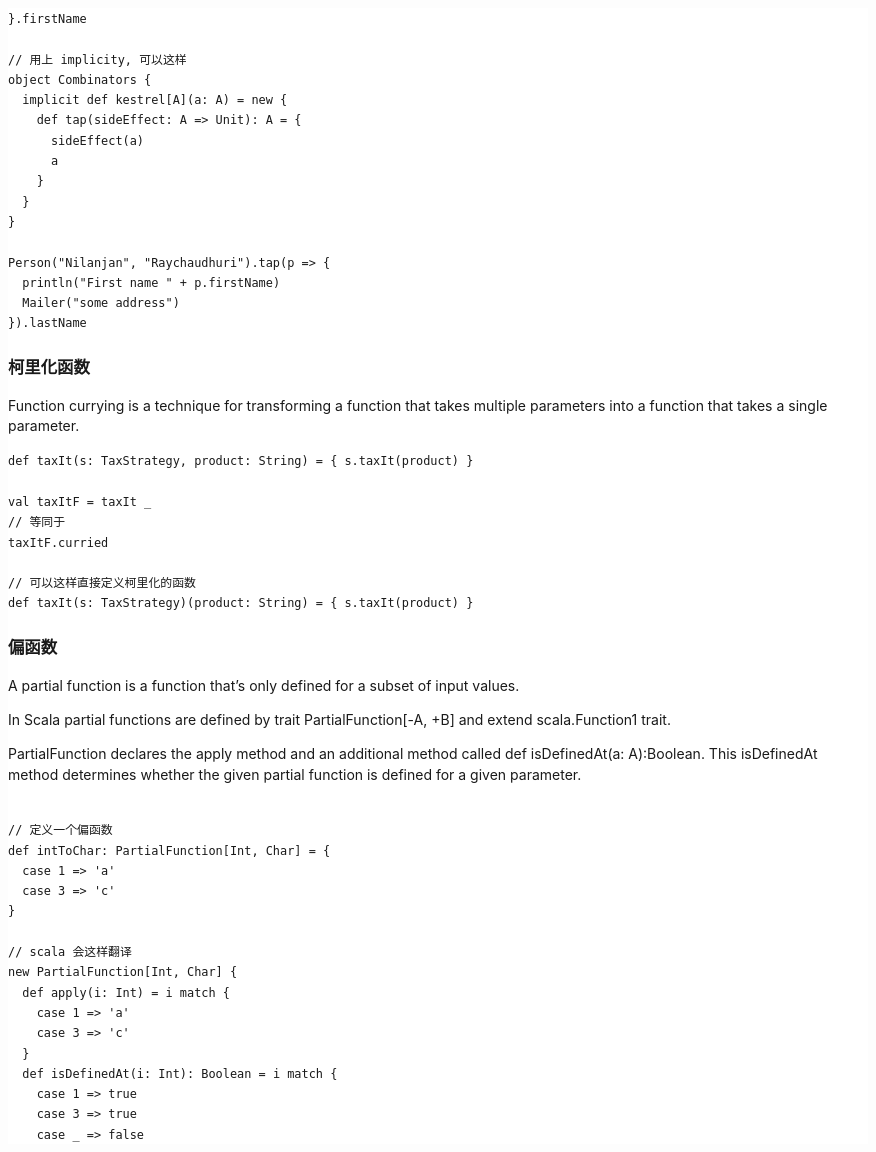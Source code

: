 ~~~~~~
}.firstName

// 用上 implicity, 可以这样
object Combinators {
  implicit def kestrel[A](a: A) = new {
    def tap(sideEffect: A => Unit): A = {
      sideEffect(a)
      a
    }
  }
}

Person("Nilanjan", "Raychaudhuri").tap(p => {
  println("First name " + p.firstName)
  Mailer("some address")
}).lastName

~~~~~~

### 柯里化函数 ###
Function currying is a technique for transforming a function that takes
multiple parameters into a function that takes a single parameter.

~~~~~~
def taxIt(s: TaxStrategy, product: String) = { s.taxIt(product) }

val taxItF = taxIt _
// 等同于
taxItF.curried

// 可以这样直接定义柯里化的函数
def taxIt(s: TaxStrategy)(product: String) = { s.taxIt(product) }

~~~~~~

### 偏函数 ###
A partial function is a function that’s only defined
for a subset of input values.

In Scala partial functions are defined by trait PartialFunction[-A, +B] and
extend scala.Function1 trait.

PartialFunction declares the
apply method and an additional method called def isDefinedAt(a: A):Boolean.
This isDefinedAt method determines whether the given partial function is defined
for a given parameter.

~~~~~~

// 定义一个偏函数
def intToChar: PartialFunction[Int, Char] = {
  case 1 => 'a'
  case 3 => 'c'
}

// scala 会这样翻译
new PartialFunction[Int, Char] {
  def apply(i: Int) = i match {
    case 1 => 'a'
    case 3 => 'c'
  }
  def isDefinedAt(i: Int): Boolean = i match {
    case 1 => true
    case 3 => true
    case _ => false
~~~~~~